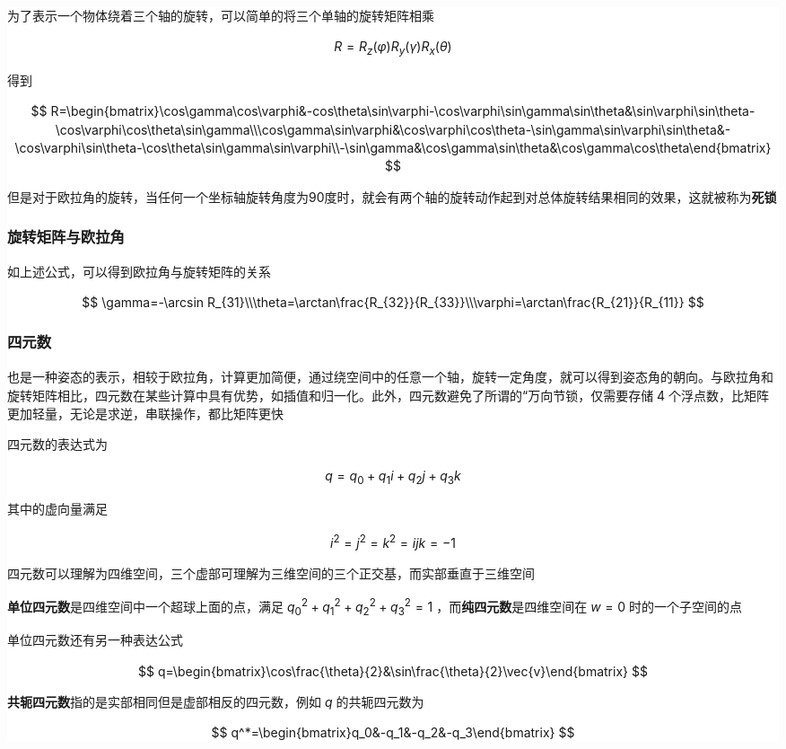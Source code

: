 
为了表示一个物体绕着三个轴的旋转，可以简单的将三个单轴的旋转矩阵相乘

$$
R=R_z(\varphi)R_y(\gamma)R_x(\theta)
$$

得到

$$
R=\begin{bmatrix}\cos\gamma\cos\varphi&-cos\theta\sin\varphi-\cos\varphi\sin\gamma\sin\theta&\sin\varphi\sin\theta-\cos\varphi\cos\theta\sin\gamma\\\cos\gamma\sin\varphi&\cos\varphi\cos\theta-\sin\gamma\sin\varphi\sin\theta&-\cos\varphi\sin\theta-\cos\theta\sin\gamma\sin\varphi\\-\sin\gamma&\cos\gamma\sin\theta&\cos\gamma\cos\theta\end{bmatrix}
$$

但是对于欧拉角的旋转，当任何一个坐标轴旋转角度为90度时，就会有两个轴的旋转动作起到对总体旋转结果相同的效果，这就被称为**死锁**

### 旋转矩阵与欧拉角

如上述公式，可以得到欧拉角与旋转矩阵的关系

$$
\gamma=-\arcsin R_{31}\\\theta=\arctan\frac{R_{32}}{R_{33}}\\\varphi=\arctan\frac{R_{21}}{R_{11}}
$$

### 四元数

也是一种姿态的表示，相较于欧拉角，计算更加简便，通过绕空间中的任意一个轴，旋转一定角度，就可以得到姿态角的朝向。与欧拉角和旋转矩阵相比，四元数在某些计算中具有优势，如插值和归一化。此外，四元数避免了所谓的“万向节锁，仅需要存储 4 个浮点数，比矩阵更加轻量，无论是求逆，串联操作，都比矩阵更快

四元数的表达式为

$$
q=q_0+q_1i+q_2j+q_3k
$$

其中的虚向量满足

$$
i^2=j^2=k^2=ijk=-1
$$

四元数可以理解为四维空间，三个虚部可理解为三维空间的三个正交基，而实部垂直于三维空间

**单位四元数**是四维空间中一个超球上面的点，满足 $q_0^2+q_1^2+q_2^2+q_3^2=1$ ，而**纯四元数**是四维空间在 $w=0$ 时的一个子空间的点

单位四元数还有另一种表达公式

$$
q=\begin{bmatrix}\cos\frac{\theta}{2}&\sin\frac{\theta}{2}\vec{v}\end{bmatrix}
$$

**共轭四元数**指的是实部相同但是虚部相反的四元数，例如 $q$ 的共轭四元数为

$$
q^*=\begin{bmatrix}q_0&-q_1&-q_2&-q_3\end{bmatrix}
$$
